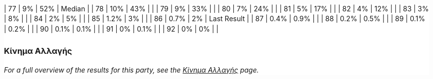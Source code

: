 | 77 | 9% | 52% | Median |
| 78 | 10% | 43% |  |
| 79 | 9% | 33% |  |
| 80 | 7% | 24% |  |
| 81 | 5% | 17% |  |
| 82 | 4% | 12% |  |
| 83 | 3% | 8% |  |
| 84 | 2% | 5% |  |
| 85 | 1.2% | 3% |  |
| 86 | 0.7% | 2% | Last Result |
| 87 | 0.4% | 0.9% |  |
| 88 | 0.2% | 0.5% |  |
| 89 | 0.1% | 0.2% |  |
| 90 | 0.1% | 0.1% |  |
| 91 | 0% | 0.1% |  |
| 92 | 0% | 0% |  |

### Κίνημα Αλλαγής

*For a full overview of the results for this party, see the [Κίνημα Αλλαγής](party-κίνημααλλαγής.html) page.*
